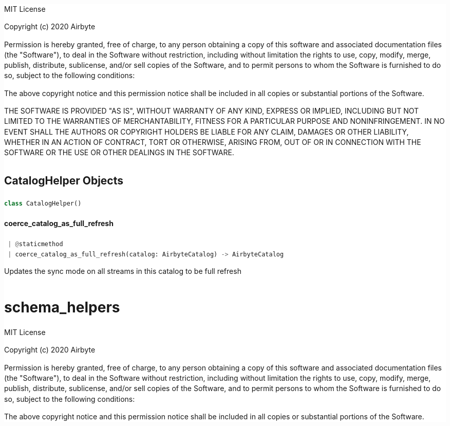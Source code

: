 MIT License

Copyright (c) 2020 Airbyte

Permission is hereby granted, free of charge, to any person obtaining a copy
of this software and associated documentation files (the "Software"), to deal
in the Software without restriction, including without limitation the rights
to use, copy, modify, merge, publish, distribute, sublicense, and/or sell
copies of the Software, and to permit persons to whom the Software is
furnished to do so, subject to the following conditions:

The above copyright notice and this permission notice shall be included in all
copies or substantial portions of the Software.

THE SOFTWARE IS PROVIDED "AS IS", WITHOUT WARRANTY OF ANY KIND, EXPRESS OR
IMPLIED, INCLUDING BUT NOT LIMITED TO THE WARRANTIES OF MERCHANTABILITY,
FITNESS FOR A PARTICULAR PURPOSE AND NONINFRINGEMENT. IN NO EVENT SHALL THE
AUTHORS OR COPYRIGHT HOLDERS BE LIABLE FOR ANY CLAIM, DAMAGES OR OTHER
LIABILITY, WHETHER IN AN ACTION OF CONTRACT, TORT OR OTHERWISE, ARISING FROM,
OUT OF OR IN CONNECTION WITH THE SOFTWARE OR THE USE OR OTHER DEALINGS IN THE
SOFTWARE.

<a name="catalog_helpers.CatalogHelper"></a>
## CatalogHelper Objects

```python
class CatalogHelper()
```

<a name="catalog_helpers.CatalogHelper.coerce_catalog_as_full_refresh"></a>
#### coerce\_catalog\_as\_full\_refresh

```python
 | @staticmethod
 | coerce_catalog_as_full_refresh(catalog: AirbyteCatalog) -> AirbyteCatalog
```

Updates the sync mode on all streams in this catalog to be full refresh

<a name="schema_helpers"></a>
# schema\_helpers

MIT License

Copyright (c) 2020 Airbyte

Permission is hereby granted, free of charge, to any person obtaining a copy
of this software and associated documentation files (the "Software"), to deal
in the Software without restriction, including without limitation the rights
to use, copy, modify, merge, publish, distribute, sublicense, and/or sell
copies of the Software, and to permit persons to whom the Software is
furnished to do so, subject to the following conditions:

The above copyright notice and this permission notice shall be included in all
copies or substantial portions of the Software.
